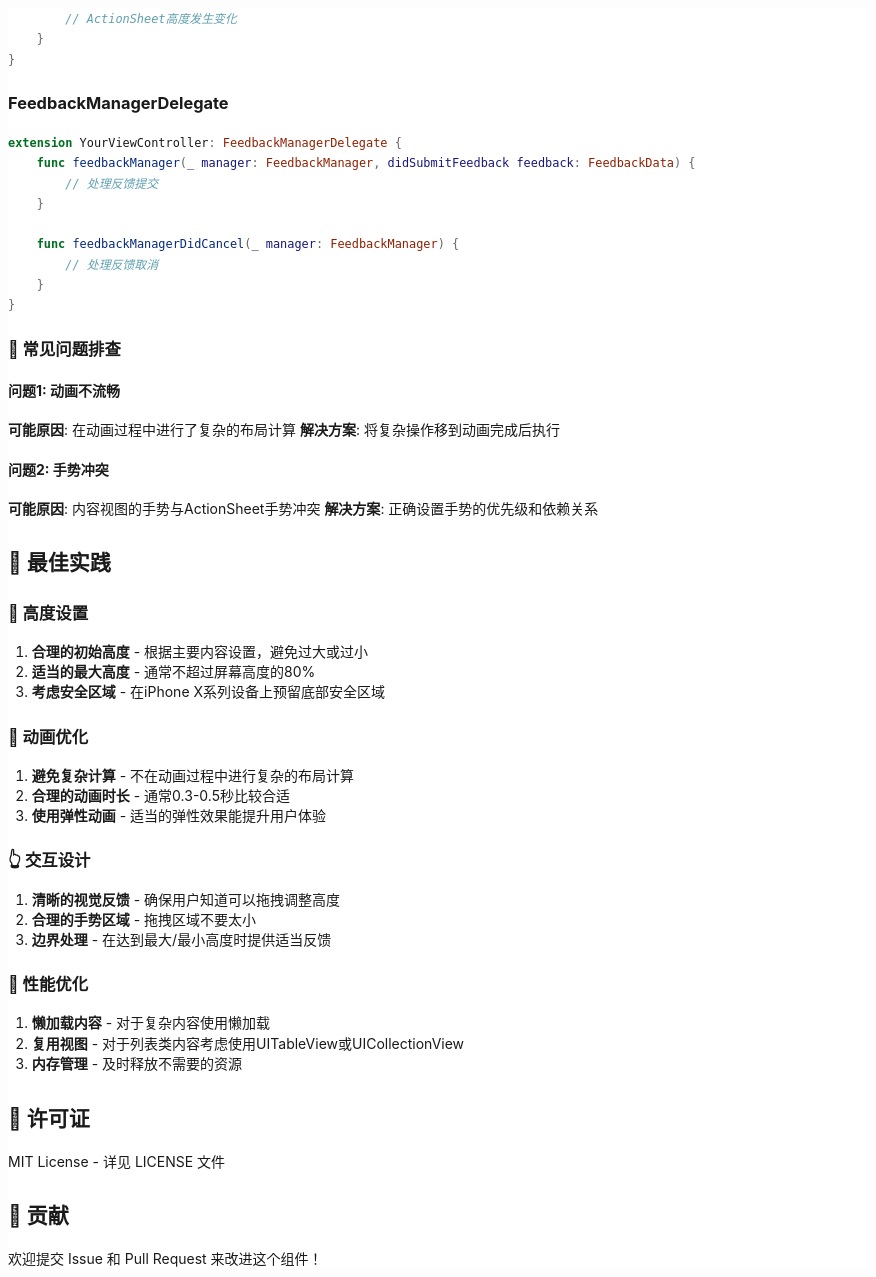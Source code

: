 ```swift
        // ActionSheet高度发生变化
    }
}
```

### FeedbackManagerDelegate

```swift
extension YourViewController: FeedbackManagerDelegate {
    func feedbackManager(_ manager: FeedbackManager, didSubmitFeedback feedback: FeedbackData) {
        // 处理反馈提交
    }
    
    func feedbackManagerDidCancel(_ manager: FeedbackManager) {
        // 处理反馈取消
    }
}
```

### 🐛 常见问题排查



#### 问题1: 动画不流畅
**可能原因**: 在动画过程中进行了复杂的布局计算
**解决方案**: 将复杂操作移到动画完成后执行

#### 问题2: 手势冲突
**可能原因**: 内容视图的手势与ActionSheet手势冲突
**解决方案**: 正确设置手势的优先级和依赖关系

## 🎯 最佳实践

### 📐 高度设置
1. **合理的初始高度** - 根据主要内容设置，避免过大或过小
2. **适当的最大高度** - 通常不超过屏幕高度的80%
3. **考虑安全区域** - 在iPhone X系列设备上预留底部安全区域

### 🎨 动画优化
1. **避免复杂计算** - 不在动画过程中进行复杂的布局计算
2. **合理的动画时长** - 通常0.3-0.5秒比较合适
3. **使用弹性动画** - 适当的弹性效果能提升用户体验

### 👆 交互设计
1. **清晰的视觉反馈** - 确保用户知道可以拖拽调整高度
2. **合理的手势区域** - 拖拽区域不要太小
3. **边界处理** - 在达到最大/最小高度时提供适当反馈

### 🔧 性能优化
1. **懒加载内容** - 对于复杂内容使用懒加载
2. **复用视图** - 对于列表类内容考虑使用UITableView或UICollectionView
3. **内存管理** - 及时释放不需要的资源

## 📄 许可证

MIT License - 详见 LICENSE 文件

## 🤝 贡献

欢迎提交 Issue 和 Pull Request 来改进这个组件！
